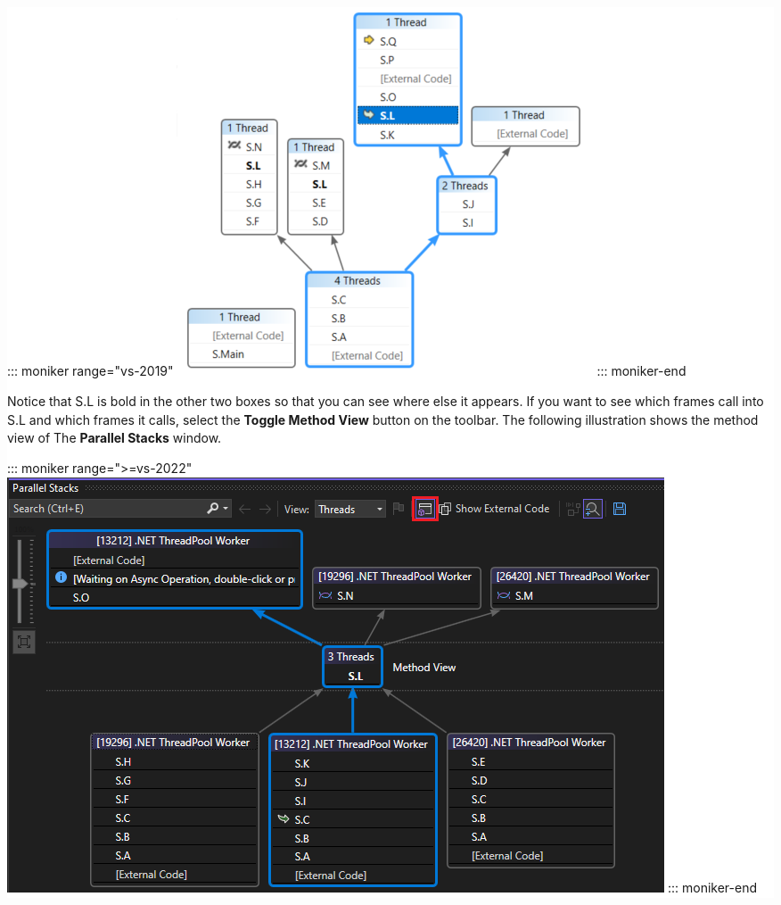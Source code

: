    ::: moniker range="vs-2019"
   ![Execution path in Parallel Stacks window](../debugger/media/pdb_walkthrough_3b.png "PDB_Walkthrough_3B")
   ::: moniker-end

   Notice that S.L is bold in the other two boxes so that you can see where else it appears. If you want to see which frames call into S.L and which frames it calls, select the **Toggle Method View** button on the toolbar. The following illustration shows the method view of The **Parallel Stacks** window.

   ::: moniker range=">=vs-2022"
   ![Screenshot of Method view in Parallel Stacks window.](../debugger/media/vs-2022/pdb-walkthrough-4.png "PDW_Walkthrough_4")
   ::: moniker-end
